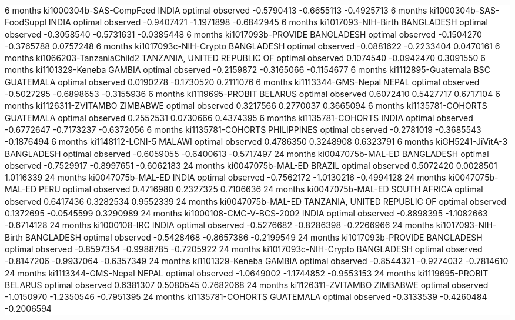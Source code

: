 6 months    ki1000304b-SAS-CompFeed    INDIA                          optimal              observed          -0.5790413   -0.6655113   -0.4925713
6 months    ki1000304b-SAS-FoodSuppl   INDIA                          optimal              observed          -0.9407421   -1.1971898   -0.6842945
6 months    ki1017093-NIH-Birth        BANGLADESH                     optimal              observed          -0.3058540   -0.5731631   -0.0385448
6 months    ki1017093b-PROVIDE         BANGLADESH                     optimal              observed          -0.1504270   -0.3765788    0.0757248
6 months    ki1017093c-NIH-Crypto      BANGLADESH                     optimal              observed          -0.0881622   -0.2233404    0.0470161
6 months    ki1066203-TanzaniaChild2   TANZANIA, UNITED REPUBLIC OF   optimal              observed           0.1074540   -0.0942470    0.3091550
6 months    ki1101329-Keneba           GAMBIA                         optimal              observed          -0.2159872   -0.3165066   -0.1154677
6 months    ki1112895-Guatemala BSC    GUATEMALA                      optimal              observed           0.0190278   -0.1730520    0.2111076
6 months    ki1113344-GMS-Nepal        NEPAL                          optimal              observed          -0.5027295   -0.6898653   -0.3155936
6 months    ki1119695-PROBIT           BELARUS                        optimal              observed           0.6072410    0.5427717    0.6717104
6 months    ki1126311-ZVITAMBO         ZIMBABWE                       optimal              observed           0.3217566    0.2770037    0.3665094
6 months    ki1135781-COHORTS          GUATEMALA                      optimal              observed           0.2552531    0.0730666    0.4374395
6 months    ki1135781-COHORTS          INDIA                          optimal              observed          -0.6772647   -0.7173237   -0.6372056
6 months    ki1135781-COHORTS          PHILIPPINES                    optimal              observed          -0.2781019   -0.3685543   -0.1876494
6 months    ki1148112-LCNI-5           MALAWI                         optimal              observed           0.4786350    0.3248908    0.6323791
6 months    kiGH5241-JiVitA-3          BANGLADESH                     optimal              observed          -0.6059055   -0.6400613   -0.5717497
24 months   ki0047075b-MAL-ED          BANGLADESH                     optimal              observed          -0.7529917   -0.8997651   -0.6062183
24 months   ki0047075b-MAL-ED          BRAZIL                         optimal              observed           0.5072420    0.0028501    1.0116339
24 months   ki0047075b-MAL-ED          INDIA                          optimal              observed          -0.7562172   -1.0130216   -0.4994128
24 months   ki0047075b-MAL-ED          PERU                           optimal              observed           0.4716980    0.2327325    0.7106636
24 months   ki0047075b-MAL-ED          SOUTH AFRICA                   optimal              observed           0.6417436    0.3282534    0.9552339
24 months   ki0047075b-MAL-ED          TANZANIA, UNITED REPUBLIC OF   optimal              observed           0.1372695   -0.0545599    0.3290989
24 months   ki1000108-CMC-V-BCS-2002   INDIA                          optimal              observed          -0.8898395   -1.1082663   -0.6714128
24 months   ki1000108-IRC              INDIA                          optimal              observed          -0.5276682   -0.8286398   -0.2266966
24 months   ki1017093-NIH-Birth        BANGLADESH                     optimal              observed          -0.5428468   -0.8657386   -0.2199549
24 months   ki1017093b-PROVIDE         BANGLADESH                     optimal              observed          -0.8597354   -0.9988785   -0.7205922
24 months   ki1017093c-NIH-Crypto      BANGLADESH                     optimal              observed          -0.8147206   -0.9937064   -0.6357349
24 months   ki1101329-Keneba           GAMBIA                         optimal              observed          -0.8544321   -0.9274032   -0.7814610
24 months   ki1113344-GMS-Nepal        NEPAL                          optimal              observed          -1.0649002   -1.1744852   -0.9553153
24 months   ki1119695-PROBIT           BELARUS                        optimal              observed           0.6381307    0.5080545    0.7682068
24 months   ki1126311-ZVITAMBO         ZIMBABWE                       optimal              observed          -1.0150970   -1.2350546   -0.7951395
24 months   ki1135781-COHORTS          GUATEMALA                      optimal              observed          -0.3133539   -0.4260484   -0.2006594
